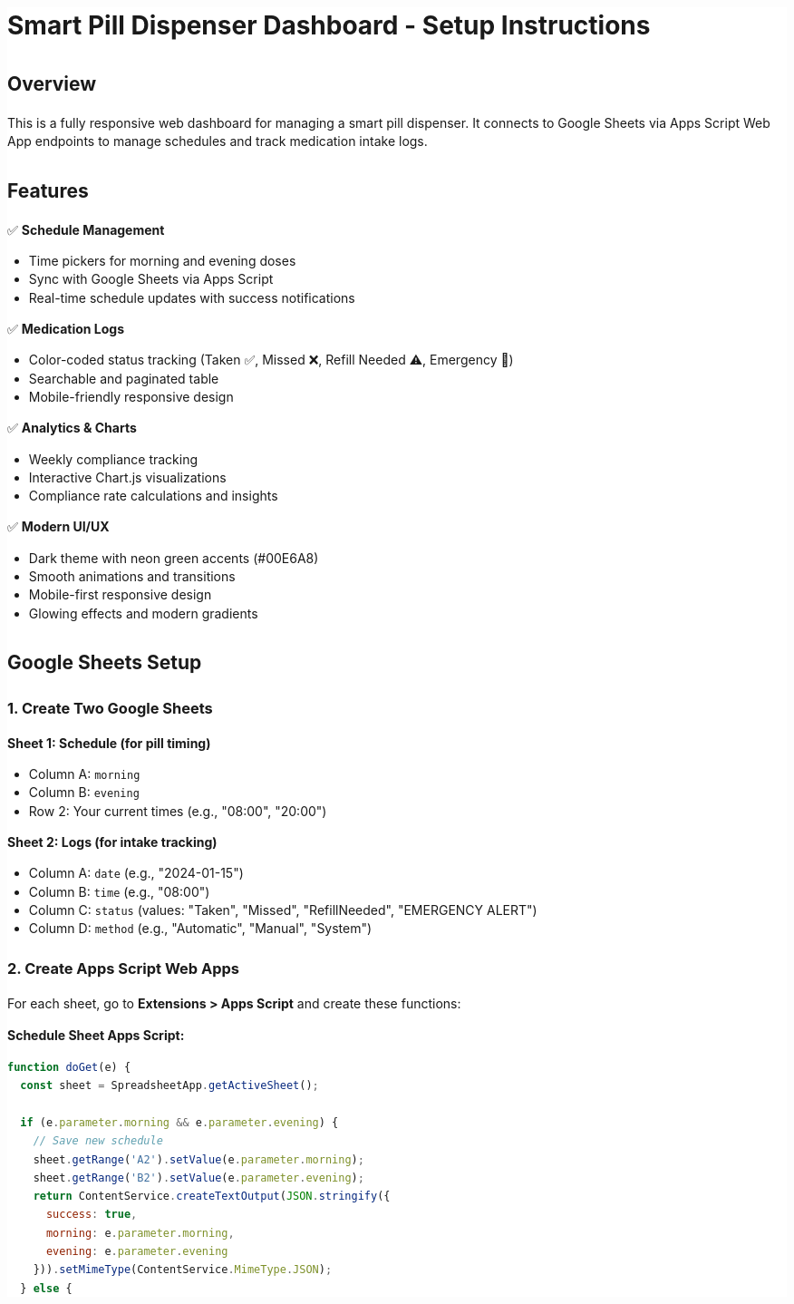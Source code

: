 # Smart Pill Dispenser Dashboard - Setup Instructions

## Overview

This is a fully responsive web dashboard for managing a smart pill dispenser. It connects to Google Sheets via Apps Script Web App endpoints to manage schedules and track medication intake logs.

## Features

✅ **Schedule Management**
- Time pickers for morning and evening doses
- Sync with Google Sheets via Apps Script
- Real-time schedule updates with success notifications

✅ **Medication Logs**
- Color-coded status tracking (Taken ✅, Missed ❌, Refill Needed ⚠️, Emergency 🚨)
- Searchable and paginated table
- Mobile-friendly responsive design

✅ **Analytics & Charts**
- Weekly compliance tracking
- Interactive Chart.js visualizations
- Compliance rate calculations and insights

✅ **Modern UI/UX**
- Dark theme with neon green accents (#00E6A8)
- Smooth animations and transitions
- Mobile-first responsive design
- Glowing effects and modern gradients

## Google Sheets Setup

### 1. Create Two Google Sheets

**Sheet 1: Schedule (for pill timing)**
- Column A: `morning` 
- Column B: `evening`
- Row 2: Your current times (e.g., "08:00", "20:00")

**Sheet 2: Logs (for intake tracking)**
- Column A: `date` (e.g., "2024-01-15")
- Column B: `time` (e.g., "08:00")
- Column C: `status` (values: "Taken", "Missed", "RefillNeeded", "EMERGENCY ALERT")
- Column D: `method` (e.g., "Automatic", "Manual", "System")

### 2. Create Apps Script Web Apps

For each sheet, go to **Extensions > Apps Script** and create these functions:

**Schedule Sheet Apps Script:**
```javascript
function doGet(e) {
  const sheet = SpreadsheetApp.getActiveSheet();
  
  if (e.parameter.morning && e.parameter.evening) {
    // Save new schedule
    sheet.getRange('A2').setValue(e.parameter.morning);
    sheet.getRange('B2').setValue(e.parameter.evening);
    return ContentService.createTextOutput(JSON.stringify({
      success: true,
      morning: e.parameter.morning,
      evening: e.parameter.evening
    })).setMimeType(ContentService.MimeType.JSON);
  } else {
```